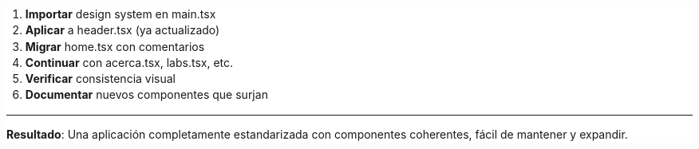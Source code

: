 1. **Importar** design system en main.tsx
2. **Aplicar** a header.tsx (ya actualizado)
3. **Migrar** home.tsx con comentarios
4. **Continuar** con acerca.tsx, labs.tsx, etc.
5. **Verificar** consistencia visual
6. **Documentar** nuevos componentes que surjan

---

**Resultado**: Una aplicación completamente estandarizada con componentes coherentes, fácil de mantener y expandir.
